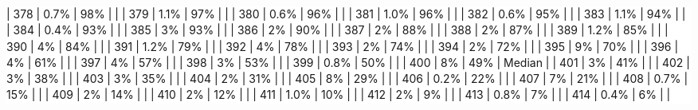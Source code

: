 | 378 | 0.7% | 98% |  |
| 379 | 1.1% | 97% |  |
| 380 | 0.6% | 96% |  |
| 381 | 1.0% | 96% |  |
| 382 | 0.6% | 95% |  |
| 383 | 1.1% | 94% |  |
| 384 | 0.4% | 93% |  |
| 385 | 3% | 93% |  |
| 386 | 2% | 90% |  |
| 387 | 2% | 88% |  |
| 388 | 2% | 87% |  |
| 389 | 1.2% | 85% |  |
| 390 | 4% | 84% |  |
| 391 | 1.2% | 79% |  |
| 392 | 4% | 78% |  |
| 393 | 2% | 74% |  |
| 394 | 2% | 72% |  |
| 395 | 9% | 70% |  |
| 396 | 4% | 61% |  |
| 397 | 4% | 57% |  |
| 398 | 3% | 53% |  |
| 399 | 0.8% | 50% |  |
| 400 | 8% | 49% | Median |
| 401 | 3% | 41% |  |
| 402 | 3% | 38% |  |
| 403 | 3% | 35% |  |
| 404 | 2% | 31% |  |
| 405 | 8% | 29% |  |
| 406 | 0.2% | 22% |  |
| 407 | 7% | 21% |  |
| 408 | 0.7% | 15% |  |
| 409 | 2% | 14% |  |
| 410 | 2% | 12% |  |
| 411 | 1.0% | 10% |  |
| 412 | 2% | 9% |  |
| 413 | 0.8% | 7% |  |
| 414 | 0.4% | 6% |  |